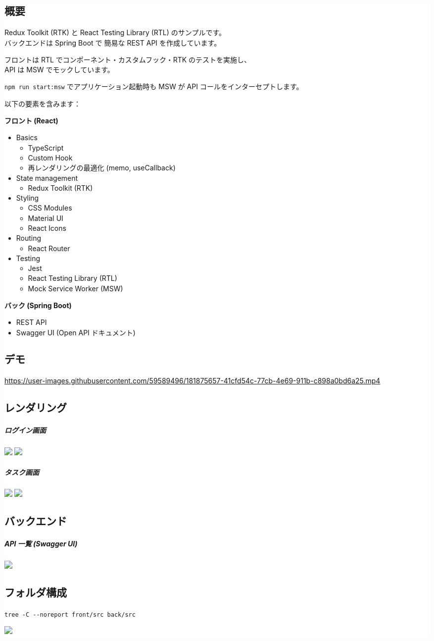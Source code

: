 ## 概要

Redux Toolkit (RTK) と React Testing Library (RTL) のサンプルです。  
バックエンドは Spring Boot で 簡易な REST API を作成しています。  

フロントは RTL でコンポーネント・カスタムフック・RTK のテストを実施し、  
API は MSW でモックしています。  

`npm run start:msw` でアプリケーション起動時も MSW が API コールをインターセプトします。  

以下の要素を含みます：

**フロント (React)**
* Basics
  - TypeScript
  - Custom Hook
  - 再レンダリングの最適化 (memo, useCallback)
* State management
  - Redux Toolkit (RTK)
* Styling
  - CSS Modules
  - Material UI
  - React Icons
* Routing
  - React Router
* Testing
  - Jest
  - React Testing Library (RTL)
  - Mock Service Worker (MSW)

**バック (Spring Boot)**
* REST API
* Swagger UI (Open API ドキュメント)

## デモ

https://user-images.githubusercontent.com/59589496/181875657-41cfd54c-77cb-4e69-911b-c898a0bd6a25.mp4

## レンダリング

##### ログイン画面
<img width="740" src="https://user-images.githubusercontent.com/59589496/181875784-346451aa-5162-4a9f-82fc-05069e054e96.png" />
<img width="740" src="https://user-images.githubusercontent.com/59589496/181876016-e8e8fa0f-b38d-429c-b34a-f58560433a31.png" />

##### タスク画面
<img width="740" src="https://user-images.githubusercontent.com/59589496/181875873-eb62f8a6-0963-4251-b70b-a25ee1ad1a20.png" />
<img width="740" src="https://user-images.githubusercontent.com/59589496/181875941-3c4fcd57-1aec-4276-a3b7-aa83ed657856.png" />

## バックエンド

##### API 一覧 (Swagger UI)
<img width="740" src="https://user-images.githubusercontent.com/59589496/181876221-c01d888a-5cf0-4da3-87d7-0a7f603dd63c.png" />

## フォルダ構成

`tree -C --noreport front/src back/src`

<img width="520" src="https://user-images.githubusercontent.com/59589496/183291522-5c79b202-c6fd-4163-9c0d-f93df651a8da.png" />

